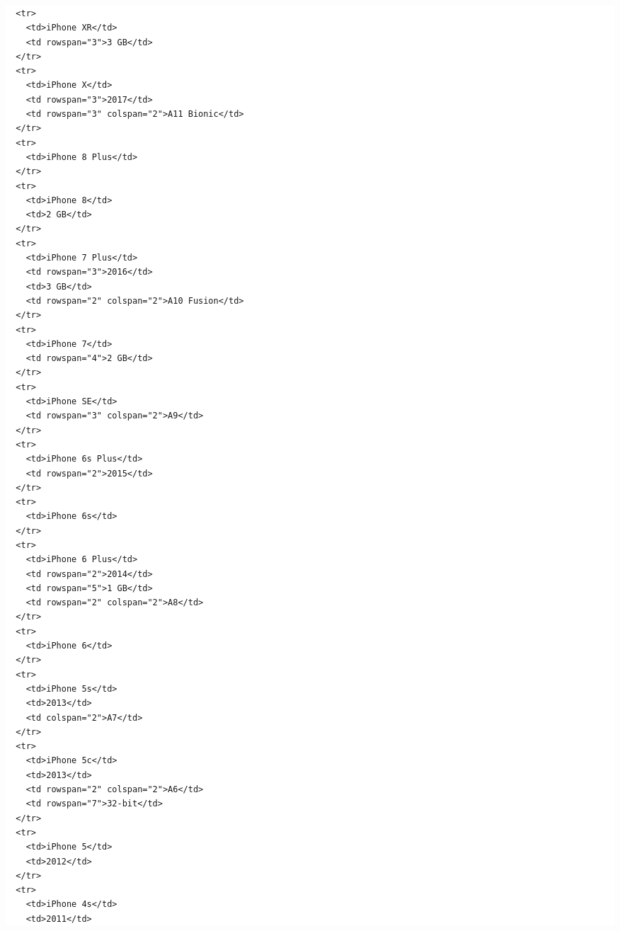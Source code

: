       <tr>
        <td>iPhone XR</td>
        <td rowspan="3">3 GB</td>
      </tr>
      <tr>
        <td>iPhone X</td>
        <td rowspan="3">2017</td>
        <td rowspan="3" colspan="2">A11 Bionic</td>
      </tr>
      <tr>
        <td>iPhone 8 Plus</td>
      </tr>
      <tr>
        <td>iPhone 8</td>
        <td>2 GB</td>
      </tr>
      <tr>
        <td>iPhone 7 Plus</td>
        <td rowspan="3">2016</td>
        <td>3 GB</td>
        <td rowspan="2" colspan="2">A10 Fusion</td>
      </tr>
      <tr>
        <td>iPhone 7</td>
        <td rowspan="4">2 GB</td>
      </tr>
      <tr>
        <td>iPhone SE</td>
        <td rowspan="3" colspan="2">A9</td>
      </tr>
      <tr>
        <td>iPhone 6s Plus</td>
        <td rowspan="2">2015</td>
      </tr>
      <tr>
        <td>iPhone 6s</td>
      </tr>
      <tr>
        <td>iPhone 6 Plus</td>
        <td rowspan="2">2014</td>
        <td rowspan="5">1 GB</td>
        <td rowspan="2" colspan="2">A8</td>
      </tr>
      <tr>
        <td>iPhone 6</td>
      </tr>
      <tr>
        <td>iPhone 5s</td>
        <td>2013</td>
        <td colspan="2">A7</td>
      </tr>
      <tr>
        <td>iPhone 5c</td>
        <td>2013</td>
        <td rowspan="2" colspan="2">A6</td>
        <td rowspan="7">32-bit</td>
      </tr>
      <tr>
        <td>iPhone 5</td>
        <td>2012</td>
      </tr>
      <tr>
        <td>iPhone 4s</td>
        <td>2011</td>